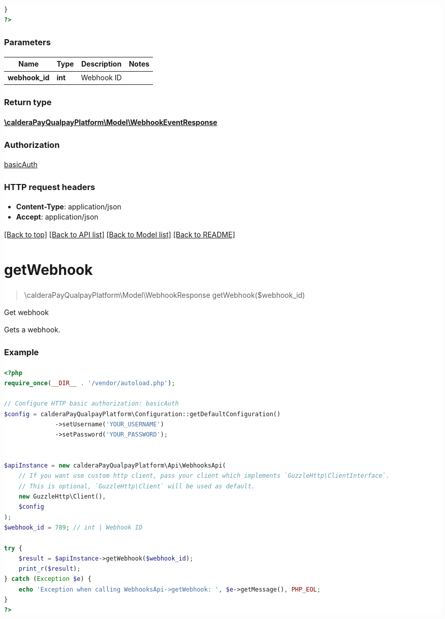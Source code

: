 ```php
}
?>
```

### Parameters

Name | Type | Description  | Notes
------------- | ------------- | ------------- | -------------
 **webhook_id** | **int**| Webhook ID |

### Return type

[**\calderaPayQualpayPlatform\Model\WebhookEventResponse**](../Model/WebhookEventResponse.md)

### Authorization

[basicAuth](../../README.md#basicAuth)

### HTTP request headers

 - **Content-Type**: application/json
 - **Accept**: application/json

[[Back to top]](#) [[Back to API list]](../../README.md#documentation-for-api-endpoints) [[Back to Model list]](../../README.md#documentation-for-models) [[Back to README]](../../README.md)

# **getWebhook**
> \calderaPayQualpayPlatform\Model\WebhookResponse getWebhook($webhook_id)

Get webhook

Gets a webhook.

### Example
```php
<?php
require_once(__DIR__ . '/vendor/autoload.php');

// Configure HTTP basic authorization: basicAuth
$config = calderaPayQualpayPlatform\Configuration::getDefaultConfiguration()
              ->setUsername('YOUR_USERNAME')
              ->setPassword('YOUR_PASSWORD');


$apiInstance = new calderaPayQualpayPlatform\Api\WebhooksApi(
    // If you want use custom http client, pass your client which implements `GuzzleHttp\ClientInterface`.
    // This is optional, `GuzzleHttp\Client` will be used as default.
    new GuzzleHttp\Client(),
    $config
);
$webhook_id = 789; // int | Webhook ID

try {
    $result = $apiInstance->getWebhook($webhook_id);
    print_r($result);
} catch (Exception $e) {
    echo 'Exception when calling WebhooksApi->getWebhook: ', $e->getMessage(), PHP_EOL;
}
?>
```
